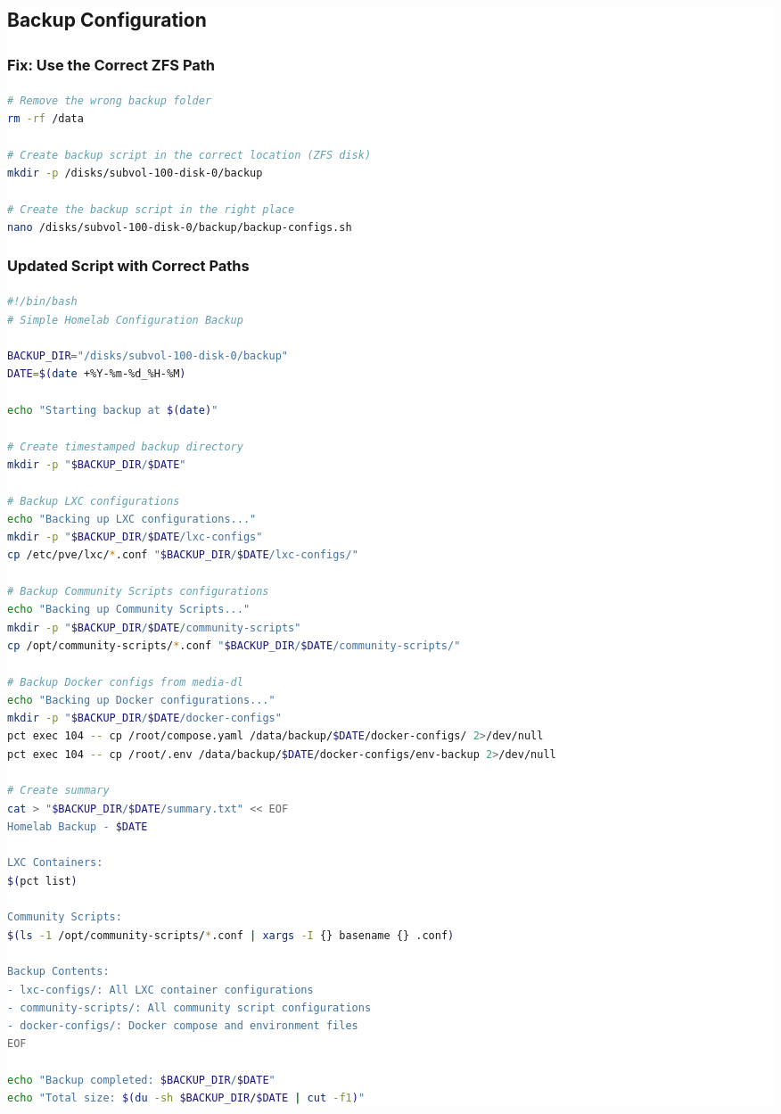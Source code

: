 ## Backup Configuration

### Fix: Use the Correct ZFS Path

```bash
# Remove the wrong backup folder
rm -rf /data

# Create backup script in the correct location (ZFS disk)
mkdir -p /disks/subvol-100-disk-0/backup

# Create the backup script in the right place
nano /disks/subvol-100-disk-0/backup/backup-configs.sh
```

### Updated Script with Correct Paths

```bash
#!/bin/bash
# Simple Homelab Configuration Backup

BACKUP_DIR="/disks/subvol-100-disk-0/backup"
DATE=$(date +%Y-%m-%d_%H-%M)

echo "Starting backup at $(date)"

# Create timestamped backup directory
mkdir -p "$BACKUP_DIR/$DATE"

# Backup LXC configurations
echo "Backing up LXC configurations..."
mkdir -p "$BACKUP_DIR/$DATE/lxc-configs"
cp /etc/pve/lxc/*.conf "$BACKUP_DIR/$DATE/lxc-configs/"

# Backup Community Scripts configurations  
echo "Backing up Community Scripts..."
mkdir -p "$BACKUP_DIR/$DATE/community-scripts"
cp /opt/community-scripts/*.conf "$BACKUP_DIR/$DATE/community-scripts/"

# Backup Docker configs from media-dl
echo "Backing up Docker configurations..."
mkdir -p "$BACKUP_DIR/$DATE/docker-configs"
pct exec 104 -- cp /root/compose.yaml /data/backup/$DATE/docker-configs/ 2>/dev/null
pct exec 104 -- cp /root/.env /data/backup/$DATE/docker-configs/env-backup 2>/dev/null

# Create summary
cat > "$BACKUP_DIR/$DATE/summary.txt" << EOF
Homelab Backup - $DATE

LXC Containers:
$(pct list)

Community Scripts:
$(ls -1 /opt/community-scripts/*.conf | xargs -I {} basename {} .conf)

Backup Contents:
- lxc-configs/: All LXC container configurations
- community-scripts/: All community script configurations  
- docker-configs/: Docker compose and environment files
EOF

echo "Backup completed: $BACKUP_DIR/$DATE"
echo "Total size: $(du -sh $BACKUP_DIR/$DATE | cut -f1)"
```